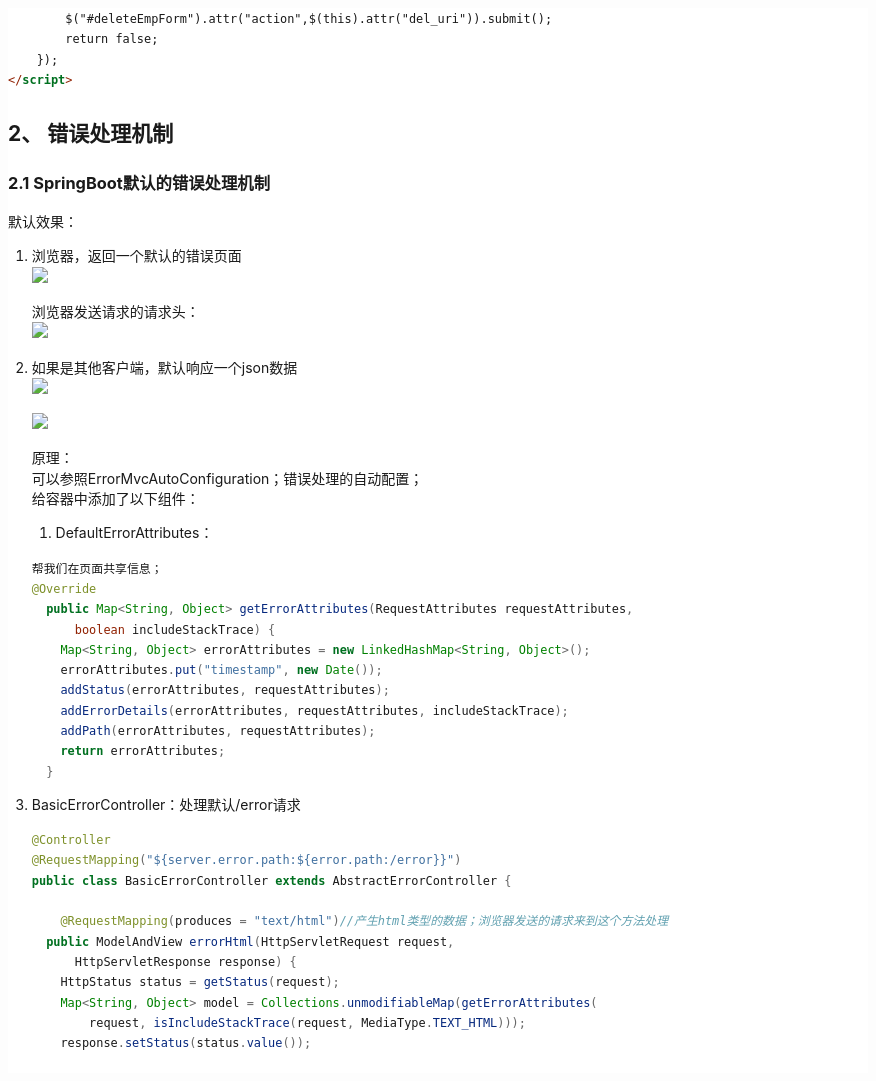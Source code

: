 ```html
        $("#deleteEmpForm").attr("action",$(this).attr("del_uri")).submit();
        return false;
    });
</script>
``` 
## 2、 错误处理机制    
### 2.1 SpringBoot默认的错误处理机制 
默认效果：   
1. 浏览器，返回一个默认的错误页面  
    ![](https://note.youdao.com/yws/api/personal/file/7179AB4182EF4A5193FFCC0A955DA053?method=download&shareKey=953f684c183858a75793ba176586abb1)   
    
    浏览器发送请求的请求头：    
    ![](https://note.youdao.com/yws/api/personal/file/5BEBB419406E4BF495BEE45D6228124C?method=download&shareKey=29e94c15f4b6874320e465039ebe22a5)   
    
2. 如果是其他客户端，默认响应一个json数据    
    ![](https://note.youdao.com/yws/api/personal/file/8A27714E9257467FA032B8AFD8538A71?method=download&shareKey=251a8f4eb9d54e1596aece6a858b2de7)   
    
    ![](https://note.youdao.com/yws/api/personal/file/C47889497F554F3FB45AEE98B6D6E1E3?method=download&shareKey=3b608296ac36996ec7ee0699101e5b56)   
    
    原理：    
    可以参照ErrorMvcAutoConfiguration；错误处理的自动配置；    
    给容器中添加了以下组件：    
    1. DefaultErrorAttributes：  
    ```java
    帮我们在页面共享信息；
    @Override
      public Map<String, Object> getErrorAttributes(RequestAttributes requestAttributes,
          boolean includeStackTrace) {
        Map<String, Object> errorAttributes = new LinkedHashMap<String, Object>();
        errorAttributes.put("timestamp", new Date());
        addStatus(errorAttributes, requestAttributes);
        addErrorDetails(errorAttributes, requestAttributes, includeStackTrace);
        addPath(errorAttributes, requestAttributes);
        return errorAttributes;
      }
    ``` 
2. BasicErrorController：处理默认/error请求    
    ```java
    @Controller
    @RequestMapping("${server.error.path:${error.path:/error}}")
    public class BasicErrorController extends AbstractErrorController {
        
        @RequestMapping(produces = "text/html")//产生html类型的数据；浏览器发送的请求来到这个方法处理
      public ModelAndView errorHtml(HttpServletRequest request,
          HttpServletResponse response) {
        HttpStatus status = getStatus(request);
        Map<String, Object> model = Collections.unmodifiableMap(getErrorAttributes(
            request, isIncludeStackTrace(request, MediaType.TEXT_HTML)));
        response.setStatus(status.value());
            